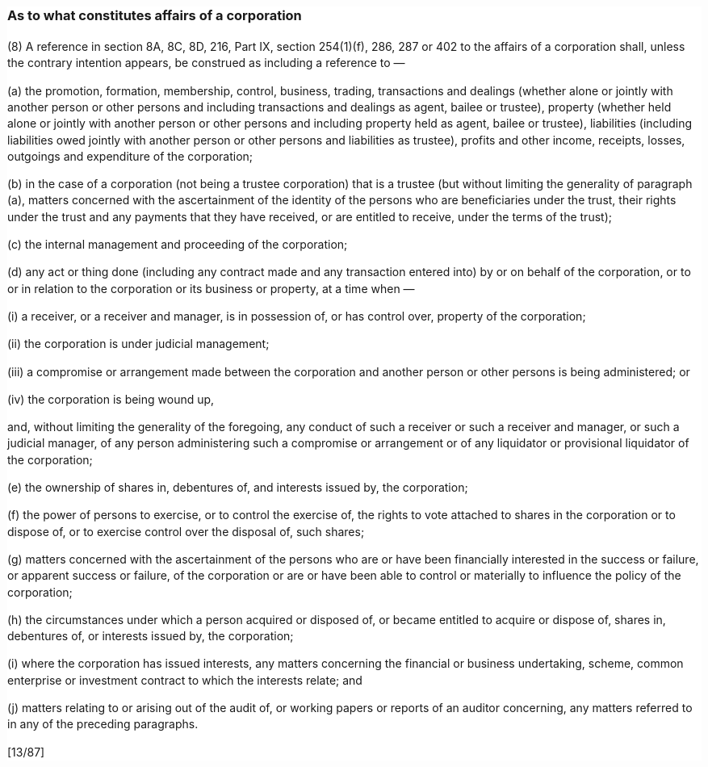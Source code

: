 ### As to what constitutes affairs of a corporation

(8) A reference in section 8A, 8C, 8D, 216, Part IX, section 254(1)(f), 286, 287 or 402 to the affairs of a corporation shall, unless the contrary intention appears, be construed as including a reference to —

(a) the promotion, formation, membership, control, business, trading, transactions and dealings (whether alone or jointly with another person or other persons and including transactions and dealings as agent, bailee or trustee), property (whether held alone or jointly with another person or other persons and including property held as agent, bailee or trustee), liabilities (including liabilities owed jointly with another person or other persons and liabilities as trustee), profits and other income, receipts, losses, outgoings and expenditure of the corporation;

(b) in the case of a corporation (not being a trustee corporation) that is a trustee (but without limiting the generality of paragraph (a), matters concerned with the ascertainment of the identity of the persons who are beneficiaries under the trust, their rights under the trust and any payments that they have received, or are entitled to receive, under the terms of the trust);

(c) the internal management and proceeding of the corporation;

(d) any act or thing done (including any contract made and any transaction entered into) by or on behalf of the corporation, or to or in relation to the corporation or its business or property, at a time when —

(i) a receiver, or a receiver and manager, is in possession of, or has control over, property of the corporation;

(ii) the corporation is under judicial management;

(iii) a compromise or arrangement made between the corporation and another person or other persons is being administered; or

(iv) the corporation is being wound up,

and, without limiting the generality of the foregoing, any conduct of such a receiver or such a receiver and manager, or such a judicial manager, of any person administering such a compromise or arrangement or of any liquidator or provisional liquidator of the corporation;

(e) the ownership of shares in, debentures of, and interests issued by, the corporation;

(f) the power of persons to exercise, or to control the exercise of, the rights to vote attached to shares in the corporation or to dispose of, or to exercise control over the disposal of, such shares;

(g) matters concerned with the ascertainment of the persons who are or have been financially interested in the success or failure, or apparent success or failure, of the corporation or are or have been able to control or materially to influence the policy of the corporation;

(h) the circumstances under which a person acquired or disposed of, or became entitled to acquire or dispose of, shares in, debentures of, or interests issued by, the corporation;

(i) where the corporation has issued interests, any matters concerning the financial or business undertaking, scheme, common enterprise or investment contract to which the interests relate; and

(j) matters relating to or arising out of the audit of, or working papers or reports of an auditor concerning, any matters referred to in any of the preceding paragraphs.

[13/87]
